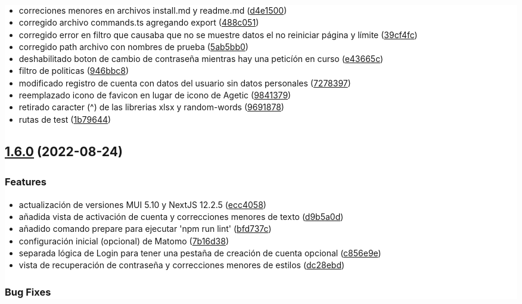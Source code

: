 * correciones menores en archivos install.md y readme.md ([d4e1500](https://gitlab.agetic.gob.bo/agetic/agetic/proyectos-base/agetic-next-base-frontend/commit/d4e15002ce700a4064147a3257f4352c32c97868))
* corregido archivo commands.ts agregando export ([488c051](https://gitlab.agetic.gob.bo/agetic/agetic/proyectos-base/agetic-next-base-frontend/commit/488c051ab4d81d4196f390003865af681c9ad075))
* corregido error en filtro que causaba que no se muestre datos el no reiniciar página y límite ([39cf4fc](https://gitlab.agetic.gob.bo/agetic/agetic/proyectos-base/agetic-next-base-frontend/commit/39cf4fcc6a61255facd0bf82e254b8f143c84450))
* corregido path archivo con nombres de prueba ([5ab5bb0](https://gitlab.agetic.gob.bo/agetic/agetic/proyectos-base/agetic-next-base-frontend/commit/5ab5bb0ac3b759dde3a3dbb84905502f2cd6e0da))
* deshabilitado boton de cambio de contraseña mientras hay una peticíón en curso ([e43665c](https://gitlab.agetic.gob.bo/agetic/agetic/proyectos-base/agetic-next-base-frontend/commit/e43665c72ce5eb19eb9e7908fb944ee2a65168f5))
* filtro de politicas ([946bbc8](https://gitlab.agetic.gob.bo/agetic/agetic/proyectos-base/agetic-next-base-frontend/commit/946bbc893482d1fcc104a076cd97ec86761fe5ab))
* modificado registro de cuenta con datos del usuario sin datos personales ([7278397](https://gitlab.agetic.gob.bo/agetic/agetic/proyectos-base/agetic-next-base-frontend/commit/7278397c77a9e8c4557c43c3d860086bc8856a68))
* reemplazado icono de favicon en lugar de icono de Agetic ([9841379](https://gitlab.agetic.gob.bo/agetic/agetic/proyectos-base/agetic-next-base-frontend/commit/984137951ecca4851eda57cc8f78315dfa7ec70c))
* retirado caracter (^) de las librerias xlsx y random-words ([9691878](https://gitlab.agetic.gob.bo/agetic/agetic/proyectos-base/agetic-next-base-frontend/commit/969187862388042b2c18287c2c9aa9770d8f0607))
* rutas de test ([1b79644](https://gitlab.agetic.gob.bo/agetic/agetic/proyectos-base/agetic-next-base-frontend/commit/1b79644b8a2e17a2eb300d080d5b2191dcee1be0))

## [1.6.0](https://gitlab.agetic.gob.bo/agetic/agetic/proyectos-base/agetic-next-base-frontend/compare/v1.4.2...v1.6.0) (2022-08-24)


### Features

* actualización de versiones MUI 5.10 y NextJS 12.2.5 ([ecc4058](https://gitlab.agetic.gob.bo/agetic/agetic/proyectos-base/agetic-next-base-frontend/commit/ecc4058301739ac9e404d3846ce86a3c2f41a90c))
* añadida vista de activación de cuenta y correcciones menores de texto ([d9b5a0d](https://gitlab.agetic.gob.bo/agetic/agetic/proyectos-base/agetic-next-base-frontend/commit/d9b5a0d01a05e01f603ac81485fe76cd185a3ad8))
* añadido comando prepare para ejecutar 'npm run lint' ([bfd737c](https://gitlab.agetic.gob.bo/agetic/agetic/proyectos-base/agetic-next-base-frontend/commit/bfd737cf928d340f881f50b634739b52eac20ac2))
* configuración inicial (opcional) de Matomo ([7b16d38](https://gitlab.agetic.gob.bo/agetic/agetic/proyectos-base/agetic-next-base-frontend/commit/7b16d38322d9c9a2e03a635757035704e98d4d43))
* separada lógica de Login para tener una pestaña de creación de cuenta opcional ([c856e9e](https://gitlab.agetic.gob.bo/agetic/agetic/proyectos-base/agetic-next-base-frontend/commit/c856e9e201b2a2aeb9777f6bf8f2bc7fbf5bba12))
* vista de recuperación de contraseña y correcciones menores de estilos ([dc28ebd](https://gitlab.agetic.gob.bo/agetic/agetic/proyectos-base/agetic-next-base-frontend/commit/dc28ebd24c2e6defcb5398a57d535d2fb5d2456d))


### Bug Fixes
